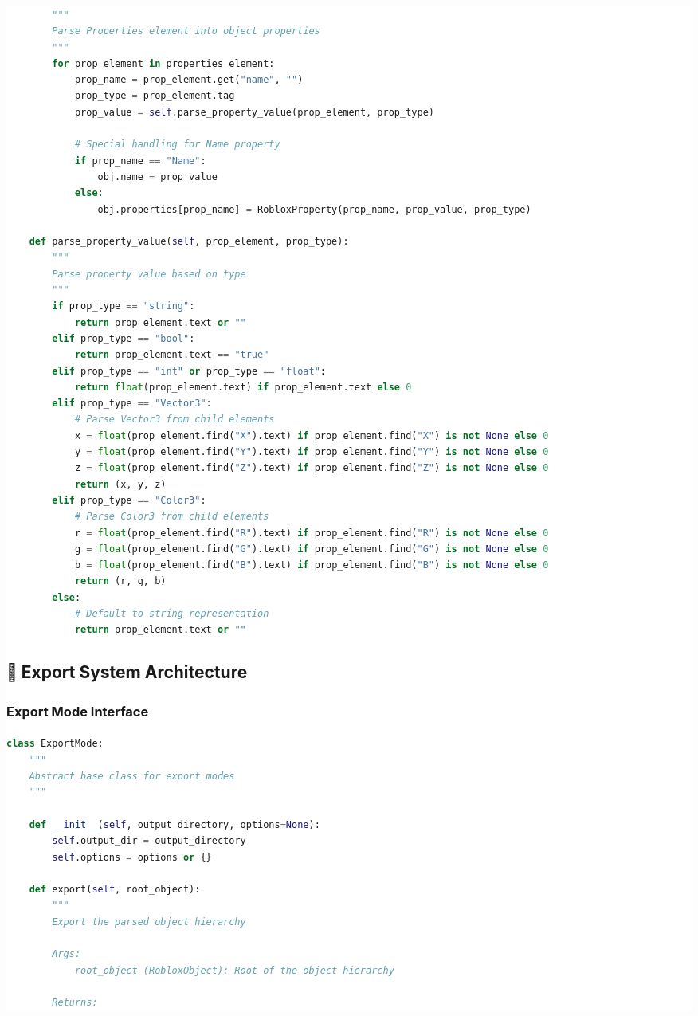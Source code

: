 ```python
        """
        Parse Properties element into object properties
        """
        for prop_element in properties_element:
            prop_name = prop_element.get("name", "")
            prop_type = prop_element.tag
            prop_value = self.parse_property_value(prop_element, prop_type)
            
            # Special handling for Name property
            if prop_name == "Name":
                obj.name = prop_value
            else:
                obj.properties[prop_name] = RobloxProperty(prop_name, prop_value, prop_type)
    
    def parse_property_value(self, prop_element, prop_type):
        """
        Parse property value based on type
        """
        if prop_type == "string":
            return prop_element.text or ""
        elif prop_type == "bool":
            return prop_element.text == "true"
        elif prop_type == "int" or prop_type == "float":
            return float(prop_element.text) if prop_element.text else 0
        elif prop_type == "Vector3":
            # Parse Vector3 from child elements
            x = float(prop_element.find("X").text) if prop_element.find("X") is not None else 0
            y = float(prop_element.find("Y").text) if prop_element.find("Y") is not None else 0
            z = float(prop_element.find("Z").text) if prop_element.find("Z") is not None else 0
            return (x, y, z)
        elif prop_type == "Color3":
            # Parse Color3 from child elements
            r = float(prop_element.find("R").text) if prop_element.find("R") is not None else 0
            g = float(prop_element.find("G").text) if prop_element.find("G") is not None else 0
            b = float(prop_element.find("B").text) if prop_element.find("B") is not None else 0
            return (r, g, b)
        else:
            # Default to string representation
            return prop_element.text or ""
```

## 🔄 Export System Architecture

### Export Mode Interface
```python
class ExportMode:
    """
    Abstract base class for export modes
    """
    
    def __init__(self, output_directory, options=None):
        self.output_dir = output_directory
        self.options = options or {}
        
    def export(self, root_object):
        """
        Export the parsed object hierarchy
        
        Args:
            root_object (RobloxObject): Root of the object hierarchy
            
        Returns:
```